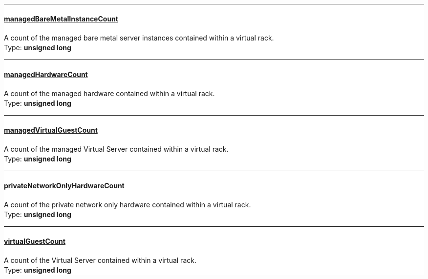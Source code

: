 
</div>
<div class="prop-row">

-----
[managedBareMetalInstanceCount]: #managedbaremetalinstancecount
#### [managedBareMetalInstanceCount]
A count of the managed bare metal server instances contained within a virtual rack.   
<span class="type-label">Type: </span>**unsigned long**


</div>
<div class="prop-row">

-----
[managedHardwareCount]: #managedhardwarecount
#### [managedHardwareCount]
A count of the managed hardware contained within a virtual rack.   
<span class="type-label">Type: </span>**unsigned long**


</div>
<div class="prop-row">

-----
[managedVirtualGuestCount]: #managedvirtualguestcount
#### [managedVirtualGuestCount]
A count of the managed Virtual Server contained within a virtual rack.   
<span class="type-label">Type: </span>**unsigned long**


</div>
<div class="prop-row">

-----
[privateNetworkOnlyHardwareCount]: #privatenetworkonlyhardwarecount
#### [privateNetworkOnlyHardwareCount]
A count of the private network only hardware contained within a virtual rack.   
<span class="type-label">Type: </span>**unsigned long**


</div>
<div class="prop-row">

-----
[virtualGuestCount]: #virtualguestcount
#### [virtualGuestCount]
A count of the Virtual Server contained within a virtual rack.   
<span class="type-label">Type: </span>**unsigned long**


</div>
</div>




[accountId]: #accountid
[bandwidthAllotmentTypeId]: #bandwidthallotmenttypeid
[createDate]: #createdate
[endDate]: #enddate
[id]: #id
[locationGroupId]: #locationgroupid
[name]: #name
[serviceProviderId]: #serviceproviderid
[account]: #account
[activeDetails]: #activedetails
[applicationDeliveryControllers]: #applicationdeliverycontrollers
[averageDailyPublicBandwidthUsage]: #averagedailypublicbandwidthusage
[bandwidthAllotmentType]: #bandwidthallotmenttype
[bareMetalInstances]: #baremetalinstances
[billingCycleBandwidthUsage]: #billingcyclebandwidthusage
[billingCyclePrivateBandwidthUsage]: #billingcycleprivatebandwidthusage
[billingCyclePublicBandwidthUsage]: #billingcyclepublicbandwidthusage
[billingCyclePublicUsageTotal]: #billingcyclepublicusagetotal
[billingItem]: #billingitem
[currentBandwidthSummary]: #currentbandwidthsummary
[details]: #details
[hardware]: #hardware
[inboundPublicBandwidthUsage]: #inboundpublicbandwidthusage
[locationGroup]: #locationgroup
[managedBareMetalInstances]: #managedbaremetalinstances
[managedHardware]: #managedhardware
[managedVirtualGuests]: #managedvirtualguests
[metricTrackingObject]: #metrictrackingobject
[metricTrackingObjectId]: #metrictrackingobjectid
[outboundPublicBandwidthUsage]: #outboundpublicbandwidthusage
[overBandwidthAllocationFlag]: #overbandwidthallocationflag
[privateNetworkOnlyHardware]: #privatenetworkonlyhardware
[projectedOverBandwidthAllocationFlag]: #projectedoverbandwidthallocationflag
[projectedPublicBandwidthUsage]: #projectedpublicbandwidthusage
[serviceProvider]: #serviceprovider
[totalBandwidthAllocated]: #totalbandwidthallocated
[virtualGuests]: #virtualguests
[activeDetailCount]: #activedetailcount
[applicationDeliveryControllerCount]: #applicationdeliverycontrollercount
[bareMetalInstanceCount]: #baremetalinstancecount
[billingCycleBandwidthUsageCount]: #billingcyclebandwidthusagecount
[detailCount]: #detailcount
[hardwareCount]: #hardwarecount